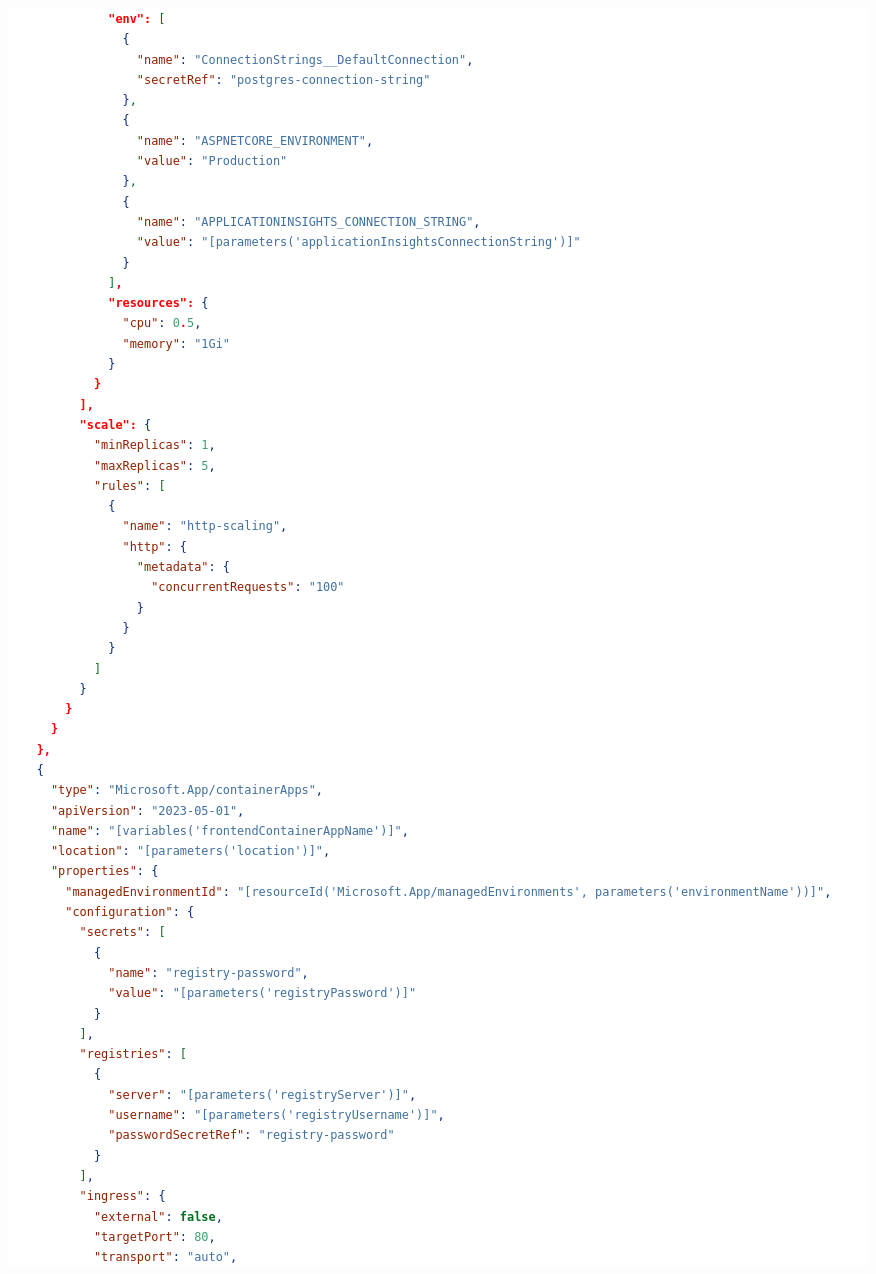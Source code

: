 ```json
              "env": [
                {
                  "name": "ConnectionStrings__DefaultConnection",
                  "secretRef": "postgres-connection-string"
                },
                {
                  "name": "ASPNETCORE_ENVIRONMENT",
                  "value": "Production"
                },
                {
                  "name": "APPLICATIONINSIGHTS_CONNECTION_STRING",
                  "value": "[parameters('applicationInsightsConnectionString')]"
                }
              ],
              "resources": {
                "cpu": 0.5,
                "memory": "1Gi"
              }
            }
          ],
          "scale": {
            "minReplicas": 1,
            "maxReplicas": 5,
            "rules": [
              {
                "name": "http-scaling",
                "http": {
                  "metadata": {
                    "concurrentRequests": "100"
                  }
                }
              }
            ]
          }
        }
      }
    },
    {
      "type": "Microsoft.App/containerApps",
      "apiVersion": "2023-05-01",
      "name": "[variables('frontendContainerAppName')]",
      "location": "[parameters('location')]",
      "properties": {
        "managedEnvironmentId": "[resourceId('Microsoft.App/managedEnvironments', parameters('environmentName'))]",
        "configuration": {
          "secrets": [
            {
              "name": "registry-password",
              "value": "[parameters('registryPassword')]"
            }
          ],
          "registries": [
            {
              "server": "[parameters('registryServer')]",
              "username": "[parameters('registryUsername')]",
              "passwordSecretRef": "registry-password"
            }
          ],
          "ingress": {
            "external": false,
            "targetPort": 80,
            "transport": "auto",
```
